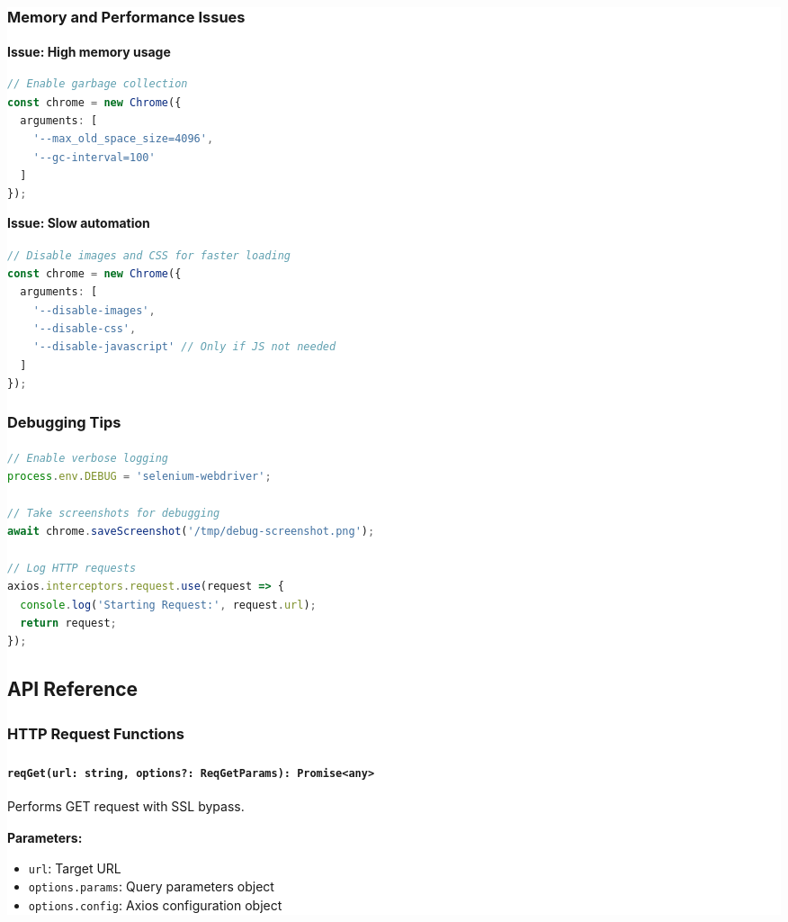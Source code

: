 ### Memory and Performance Issues

**Issue: High memory usage**
```typescript
// Enable garbage collection
const chrome = new Chrome({
  arguments: [
    '--max_old_space_size=4096',
    '--gc-interval=100'
  ]
});
```

**Issue: Slow automation**
```typescript
// Disable images and CSS for faster loading
const chrome = new Chrome({
  arguments: [
    '--disable-images',
    '--disable-css',
    '--disable-javascript' // Only if JS not needed
  ]
});
```

### Debugging Tips

```typescript
// Enable verbose logging
process.env.DEBUG = 'selenium-webdriver';

// Take screenshots for debugging
await chrome.saveScreenshot('/tmp/debug-screenshot.png');

// Log HTTP requests
axios.interceptors.request.use(request => {
  console.log('Starting Request:', request.url);
  return request;
});
```

## API Reference

### HTTP Request Functions

#### `reqGet(url: string, options?: ReqGetParams): Promise<any>`
Performs GET request with SSL bypass.

**Parameters:**
- `url`: Target URL
- `options.params`: Query parameters object
- `options.config`: Axios configuration object

